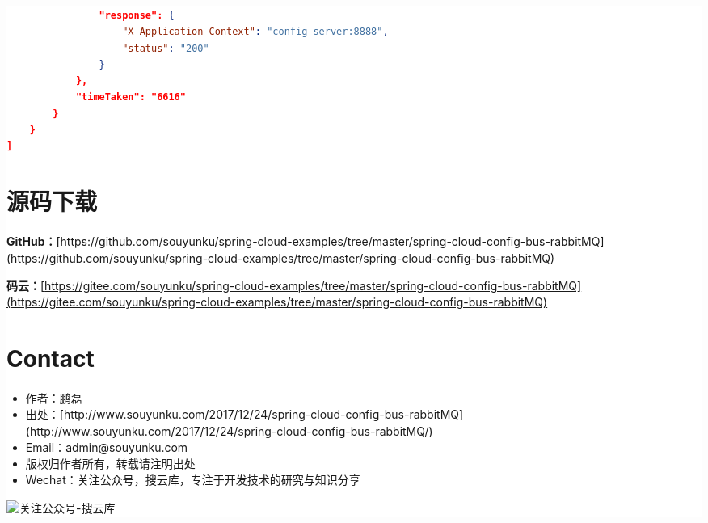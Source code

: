 ```json
                "response": {
                    "X-Application-Context": "config-server:8888",
                    "status": "200"
                }
            },
            "timeTaken": "6616"
        }
    }
]
```


# 源码下载


**GitHub：**[https://github.com/souyunku/spring-cloud-examples/tree/master/spring-cloud-config-bus-rabbitMQ](https://github.com/souyunku/spring-cloud-examples/tree/master/spring-cloud-config-bus-rabbitMQ)

**码云：**[https://gitee.com/souyunku/spring-cloud-examples/tree/master/spring-cloud-config-bus-rabbitMQ](https://gitee.com/souyunku/spring-cloud-examples/tree/master/spring-cloud-config-bus-rabbitMQ)

# Contact

 - 作者：鹏磊  
 - 出处：[http://www.souyunku.com/2017/12/24/spring-cloud-config-bus-rabbitMQ](http://www.souyunku.com/2017/12/24/spring-cloud-config-bus-rabbitMQ/)  
 - Email：[admin@souyunku.com](admin@souyunku.com)  
 - 版权归作者所有，转载请注明出处
 - Wechat：关注公众号，搜云库，专注于开发技术的研究与知识分享
 
![关注公众号-搜云库](http://www.ymq.io/images/souyunku.png "搜云库")

